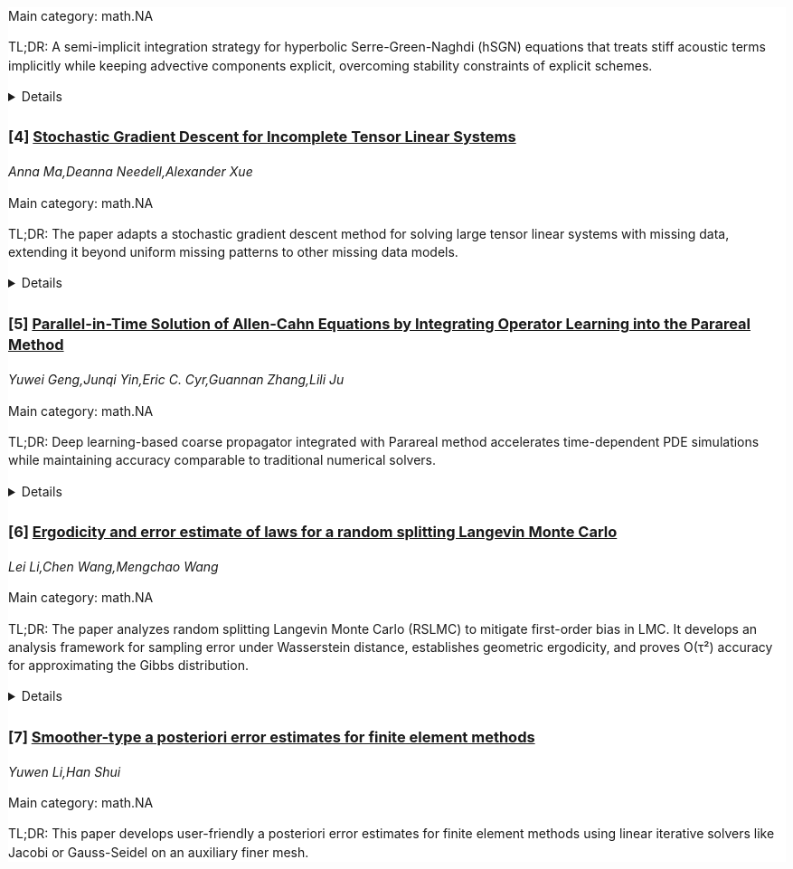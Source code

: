 Main category: math.NA

TL;DR: A semi-implicit integration strategy for hyperbolic Serre-Green-Naghdi (hSGN) equations that treats stiff acoustic terms implicitly while keeping advective components explicit, overcoming stability constraints of explicit schemes.


<details><summary>Details</summary></details>


### [4] [Stochastic Gradient Descent for Incomplete Tensor Linear Systems](https://arxiv.org/abs/2510.07630)
*Anna Ma,Deanna Needell,Alexander Xue*

Main category: math.NA

TL;DR: The paper adapts a stochastic gradient descent method for solving large tensor linear systems with missing data, extending it beyond uniform missing patterns to other missing data models.


<details><summary>Details</summary></details>


### [5] [Parallel-in-Time Solution of Allen-Cahn Equations by Integrating Operator Learning into the Parareal Method](https://arxiv.org/abs/2510.07672)
*Yuwei Geng,Junqi Yin,Eric C. Cyr,Guannan Zhang,Lili Ju*

Main category: math.NA

TL;DR: Deep learning-based coarse propagator integrated with Parareal method accelerates time-dependent PDE simulations while maintaining accuracy comparable to traditional numerical solvers.


<details><summary>Details</summary></details>


### [6] [Ergodicity and error estimate of laws for a random splitting Langevin Monte Carlo](https://arxiv.org/abs/2510.07676)
*Lei Li,Chen Wang,Mengchao Wang*

Main category: math.NA

TL;DR: The paper analyzes random splitting Langevin Monte Carlo (RSLMC) to mitigate first-order bias in LMC. It develops an analysis framework for sampling error under Wasserstein distance, establishes geometric ergodicity, and proves O(τ²) accuracy for approximating the Gibbs distribution.


<details><summary>Details</summary></details>


### [7] [Smoother-type a posteriori error estimates for finite element methods](https://arxiv.org/abs/2510.07677)
*Yuwen Li,Han Shui*

Main category: math.NA

TL;DR: This paper develops user-friendly a posteriori error estimates for finite element methods using linear iterative solvers like Jacobi or Gauss-Seidel on an auxiliary finer mesh.
